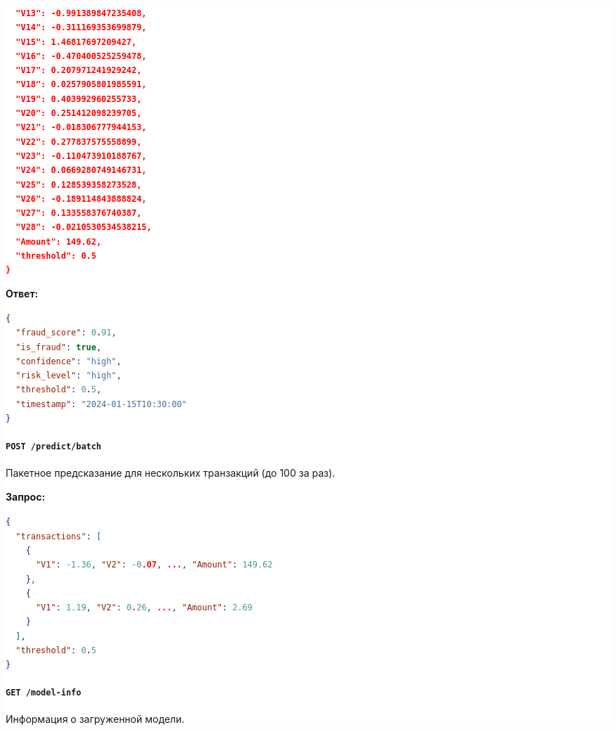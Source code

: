 ```json
  "V13": -0.991389847235408,
  "V14": -0.311169353699879,
  "V15": 1.46817697209427,
  "V16": -0.470400525259478,
  "V17": 0.207971241929242,
  "V18": 0.0257905801985591,
  "V19": 0.403992960255733,
  "V20": 0.251412098239705,
  "V21": -0.018306777944153,
  "V22": 0.277837575558899,
  "V23": -0.110473910188767,
  "V24": 0.0669280749146731,
  "V25": 0.128539358273528,
  "V26": -0.189114843888824,
  "V27": 0.133558376740387,
  "V28": -0.0210530534538215,
  "Amount": 149.62,
  "threshold": 0.5
}
```

**Ответ:**
```json
{
  "fraud_score": 0.91,
  "is_fraud": true,
  "confidence": "high",
  "risk_level": "high",
  "threshold": 0.5,
  "timestamp": "2024-01-15T10:30:00"
}
```

#### `POST /predict/batch`
Пакетное предсказание для нескольких транзакций (до 100 за раз).

**Запрос:**
```json
{
  "transactions": [
    {
      "V1": -1.36, "V2": -0.07, ..., "Amount": 149.62
    },
    {
      "V1": 1.19, "V2": 0.26, ..., "Amount": 2.69
    }
  ],
  "threshold": 0.5
}
```

#### `GET /model-info`
Информация о загруженной модели.
